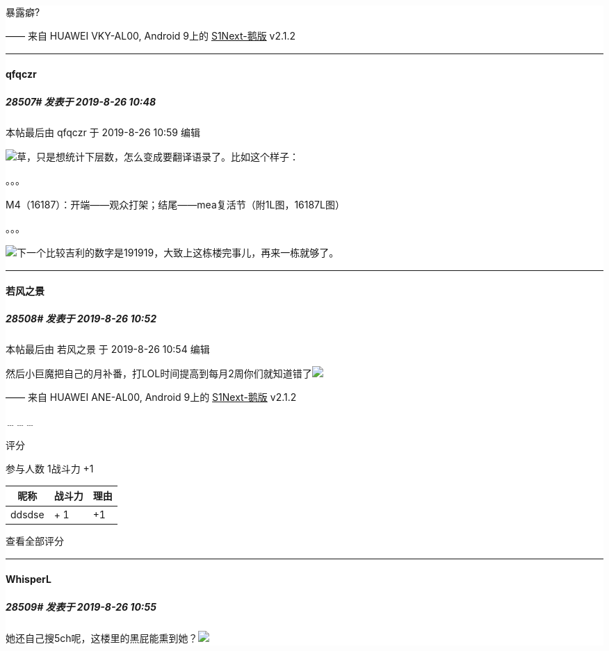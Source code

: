 
暴露癖?

—— 来自 HUAWEI VKY-AL00, Android 9上的 [S1Next-鹅版](https://github.com/ykrank/S1-Next/releases) v2.1.2


*****

####  qfqczr  
##### 28507#       发表于 2019-8-26 10:48


 本帖最后由 qfqczr 于 2019-8-26 10:59 编辑 

<img src="https://static.saraba1st.com/image/smiley/face2017/018.png" referrerpolicy="no-referrer">草，只是想统计下层数，怎么变成要翻译语录了。比如这个样子：


。。。

M4（16187）：开端——观众打架；结尾——mea复活节（附1L图，16187L图）

。。。

<img src="https://static.saraba1st.com/image/smiley/face2017/018.png" referrerpolicy="no-referrer">下一个比较吉利的数字是191919，大致上这栋楼完事儿，再来一栋就够了。


*****

####  若风之景  
##### 28508#       发表于 2019-8-26 10:52


 本帖最后由 若风之景 于 2019-8-26 10:54 编辑 

然后小巨魔把自己的月补番，打LOL时间提高到每月2周你们就知道错了<img src="https://static.saraba1st.com/image/smiley/face2017/049.png" referrerpolicy="no-referrer">

—— 来自 HUAWEI ANE-AL00, Android 9上的 [S1Next-鹅版](https://github.com/ykrank/S1-Next/releases) v2.1.2


﹍﹍﹍

评分


 参与人数 1战斗力 +1

|昵称|战斗力|理由|
|----|---|---|
| ddsdse| + 1|+1|


查看全部评分


*****

####  WhisperL  
##### 28509#       发表于 2019-8-26 10:55


她还自己搜5ch呢，这楼里的黑屁能熏到她？<img src="https://static.saraba1st.com/image/smiley/face2017/067.png" referrerpolicy="no-referrer">
